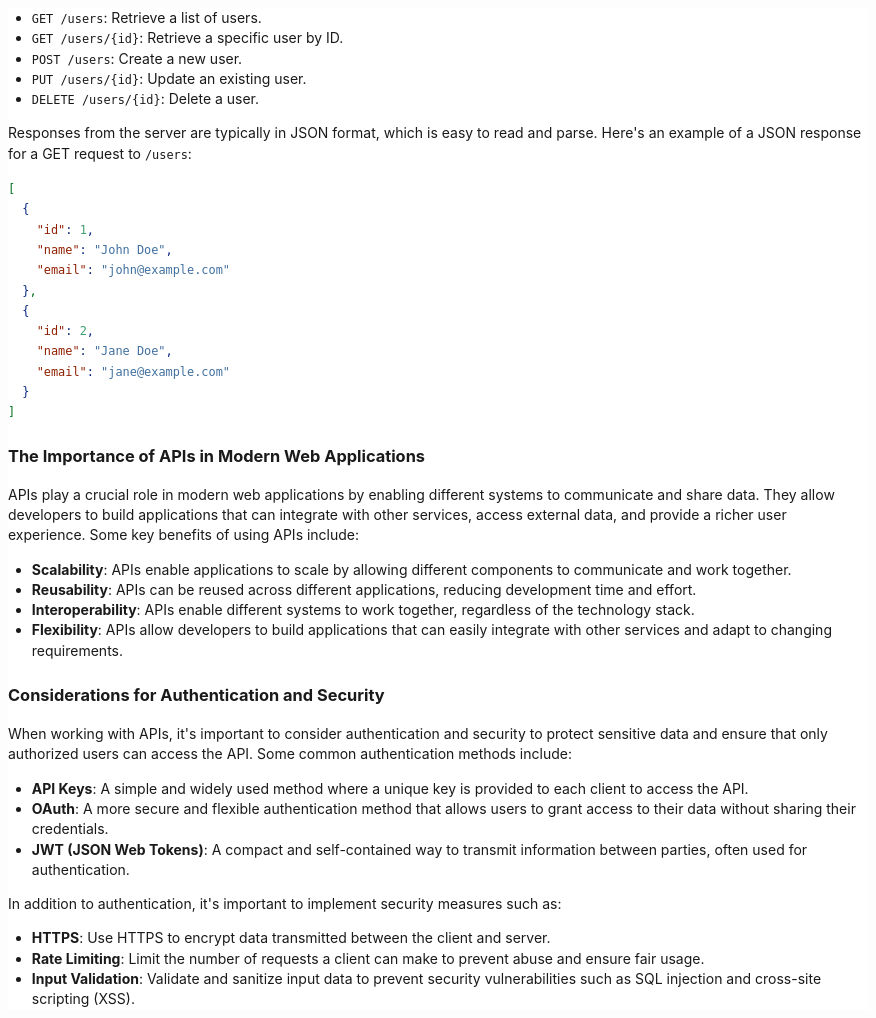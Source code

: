 - `GET /users`: Retrieve a list of users.
- `GET /users/{id}`: Retrieve a specific user by ID.
- `POST /users`: Create a new user.
- `PUT /users/{id}`: Update an existing user.
- `DELETE /users/{id}`: Delete a user.

Responses from the server are typically in JSON format, which is easy to read and parse. Here's an example of a JSON response for a GET request to `/users`:

```json
[
  {
    "id": 1,
    "name": "John Doe",
    "email": "john@example.com"
  },
  {
    "id": 2,
    "name": "Jane Doe",
    "email": "jane@example.com"
  }
]
```

### The Importance of APIs in Modern Web Applications

APIs play a crucial role in modern web applications by enabling different systems to communicate and share data. They allow developers to build applications that can integrate with other services, access external data, and provide a richer user experience. Some key benefits of using APIs include:

- **Scalability**: APIs enable applications to scale by allowing different components to communicate and work together.
- **Reusability**: APIs can be reused across different applications, reducing development time and effort.
- **Interoperability**: APIs enable different systems to work together, regardless of the technology stack.
- **Flexibility**: APIs allow developers to build applications that can easily integrate with other services and adapt to changing requirements.

### Considerations for Authentication and Security

When working with APIs, it's important to consider authentication and security to protect sensitive data and ensure that only authorized users can access the API. Some common authentication methods include:

- **API Keys**: A simple and widely used method where a unique key is provided to each client to access the API.
- **OAuth**: A more secure and flexible authentication method that allows users to grant access to their data without sharing their credentials.
- **JWT (JSON Web Tokens)**: A compact and self-contained way to transmit information between parties, often used for authentication.

In addition to authentication, it's important to implement security measures such as:

- **HTTPS**: Use HTTPS to encrypt data transmitted between the client and server.
- **Rate Limiting**: Limit the number of requests a client can make to prevent abuse and ensure fair usage.
- **Input Validation**: Validate and sanitize input data to prevent security vulnerabilities such as SQL injection and cross-site scripting (XSS).
